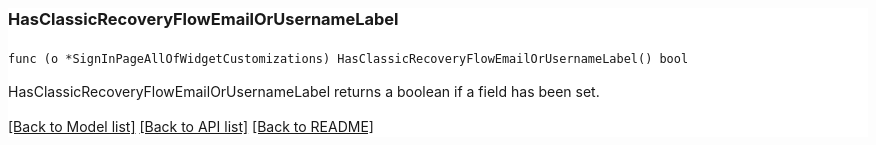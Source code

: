 ### HasClassicRecoveryFlowEmailOrUsernameLabel

`func (o *SignInPageAllOfWidgetCustomizations) HasClassicRecoveryFlowEmailOrUsernameLabel() bool`

HasClassicRecoveryFlowEmailOrUsernameLabel returns a boolean if a field has been set.


[[Back to Model list]](../README.md#documentation-for-models) [[Back to API list]](../README.md#documentation-for-api-endpoints) [[Back to README]](../README.md)


